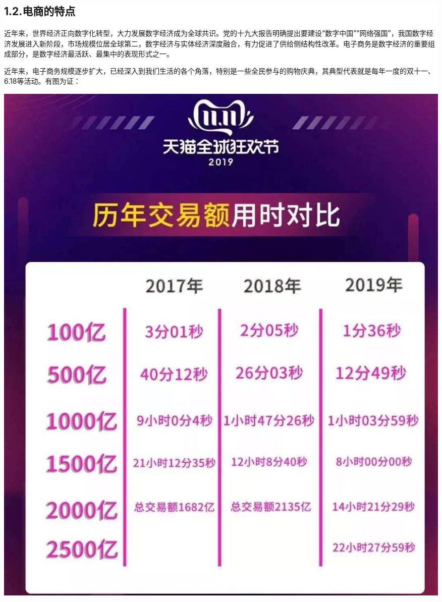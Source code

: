 ## 1.2.电商的特点

近年来，世界经济正向数字化转型，大力发展数字经济成为全球共识。党的十九大报告明确提出要建设“数字中国”“网络强国”，我国数字经济发展进入新阶段，市场规模位居全球第二，数字经济与实体经济深度融合，有力促进了供给侧结构性改革。电子商务是数字经济的重要组成部分，是数字经济最活跃、最集中的表现形式之一。

近年来，电子商务规模逐步扩大，已经深入到我们生活的各个角落，特别是一些全民参与的购物庆典，其典型代表就是每年一度的双十一、6.18等活动。有图为证：

![img](assets/timg.jpg)
